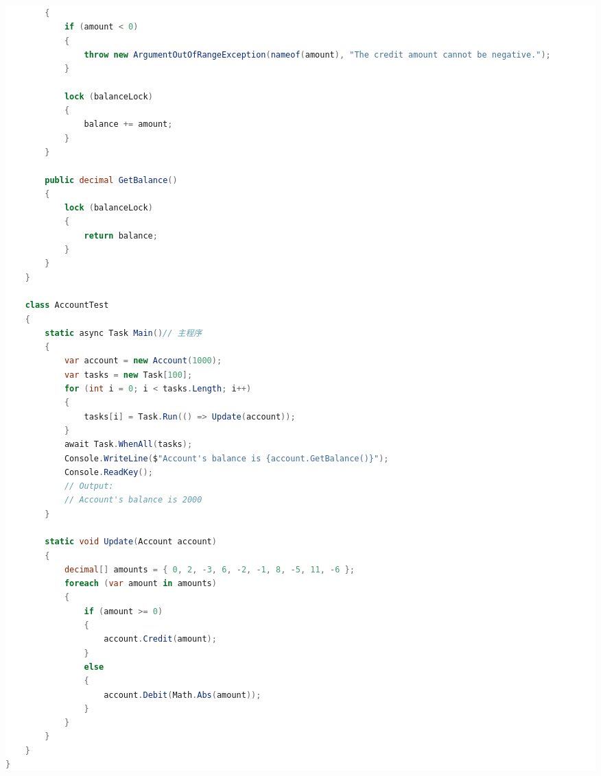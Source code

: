 ```c#
        {
            if (amount < 0)
            {
                throw new ArgumentOutOfRangeException(nameof(amount), "The credit amount cannot be negative.");
            }

            lock (balanceLock)
            {
                balance += amount;
            }
        }

        public decimal GetBalance()
        {
            lock (balanceLock)
            {
                return balance;
            }
        }
    }

    class AccountTest
    {
        static async Task Main()// 主程序
        {
            var account = new Account(1000);
            var tasks = new Task[100];
            for (int i = 0; i < tasks.Length; i++)
            {
                tasks[i] = Task.Run(() => Update(account));
            }
            await Task.WhenAll(tasks);
            Console.WriteLine($"Account's balance is {account.GetBalance()}");
            Console.ReadKey();
            // Output:
            // Account's balance is 2000
        }

        static void Update(Account account)
        {
            decimal[] amounts = { 0, 2, -3, 6, -2, -1, 8, -5, 11, -6 };
            foreach (var amount in amounts)
            {
                if (amount >= 0)
                {
                    account.Credit(amount);
                }
                else
                {
                    account.Debit(Math.Abs(amount));
                }
            }
        }
    }
}
```
